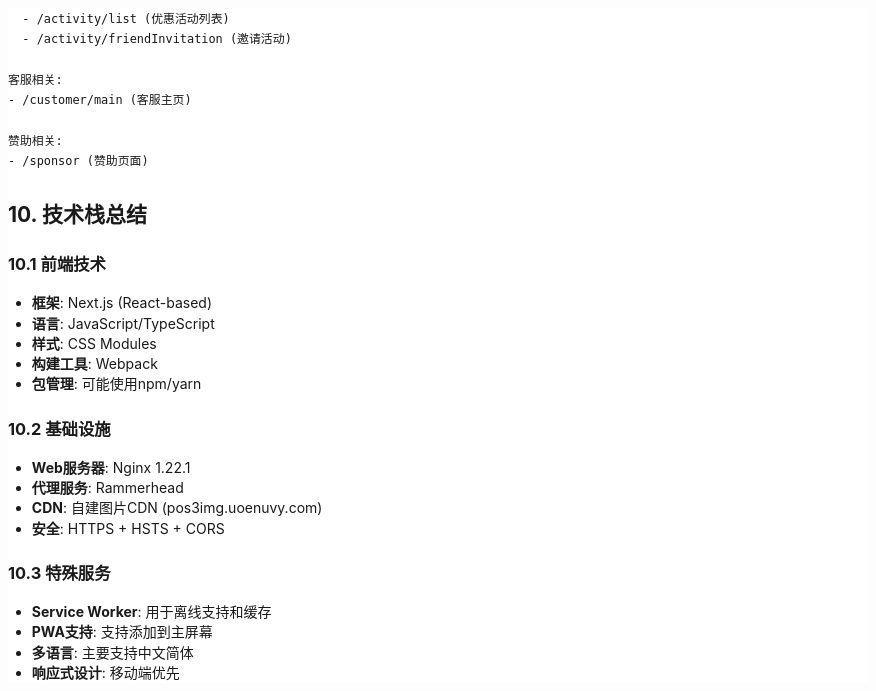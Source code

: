 ```
  - /activity/list (优惠活动列表)
  - /activity/friendInvitation (邀请活动)

客服相关:
- /customer/main (客服主页)

赞助相关:
- /sponsor (赞助页面)
```

## 10. 技术栈总结

### 10.1 前端技术
- **框架**: Next.js (React-based)
- **语言**: JavaScript/TypeScript
- **样式**: CSS Modules
- **构建工具**: Webpack
- **包管理**: 可能使用npm/yarn

### 10.2 基础设施
- **Web服务器**: Nginx 1.22.1
- **代理服务**: Rammerhead
- **CDN**: 自建图片CDN (pos3img.uoenuvy.com)
- **安全**: HTTPS + HSTS + CORS

### 10.3 特殊服务
- **Service Worker**: 用于离线支持和缓存
- **PWA支持**: 支持添加到主屏幕
- **多语言**: 主要支持中文简体
- **响应式设计**: 移动端优先